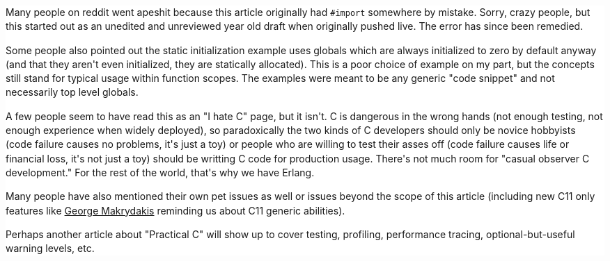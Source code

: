 Many people on reddit went apeshit because this article originally had
`#import` somewhere by mistake. Sorry, crazy people, but this started out as an
unedited and unreviewed year old draft when originally pushed live. The error
has since been remedied.

Some people also pointed out the static initialization example uses globals
which are always initialized to zero by default anyway (and that they aren't
even initialized, they are statically allocated). This is a poor choice of
example on my part, but the concepts still stand for typical usage within
function scopes. The examples were meant to be any generic "code snippet" and
not necessarily top level globals.

A few people seem to have read this as an "I hate C" page, but it isn't. C is
dangerous in the wrong hands (not enough testing, not enough experience when
widely deployed), so paradoxically the two kinds of C developers should only be
novice hobbyists (code failure causes no problems, it's just a toy) or people
who are willing to test their asses off (code failure causes life or financial
loss, it's not just a toy) should be writting C code for production usage.
There's not much room for "casual observer C development." For the rest of the
world, that's why we have Erlang.

Many people have also mentioned their own pet issues as well or issues beyond
the scope of this article (including new C11 only features like [George
Makrydakis] reminding us about C11 generic abilities).

Perhaps another article about "Practical C" will show up to cover testing,
profiling, performance tracing, optional-but-useful warning levels, etc.

  [Matt Stancliff]: http://matt.sh
  [Keith S. Thompson]: https://github.com/Keith-S-Thompson
  [Bryan Elliott]: https://github.com/Fordi
  [howto-c-response]: https://github.com/Keith-S-Thompson/how-to-c-response/blob/master/README.md
  [Dom Christie]: https://github.com/domchristie
  [to-markdown]: https://github.com/domchristie/to-markdown
  [pandoc]: http://pandoc.org
  [Matt]: mailto:matt@matt.sh
  [Adrián Arroyo Calle]: https://github.com/AdrianArroyoCalle
  [¿Cómo programar en C (en 2016)?]: https://adrianarroyocalle.github.io/blog/2016/01/10/como-programar-en-c-en-2016/
  [Jan-Erik Rediger]: http://fnordig.de/
  [Enough Rope to Shoot Yourself In the Foot]: http://www.goodreads.com/book/show/103892.Enough_Rope_to_Shoot_Yourself_in_the_Foot
  [early 1970s]: https://www.bell-labs.com/usr/dmr/www/chist.html
  [gcc-specific extensions]: https://gcc.gnu.org/onlinedocs/gcc/C-Extensions.html
  [GCC's optimize options]: https://gcc.gnu.org/onlinedocs/gcc/Optimize-Options.html
  [libutf8]: http://www.haible.de/bruno/packages-libutf8.html
  [newer compiler versions]: https://twitter.com/oliviergay/status/685389448142565376
  [clang LTO]: http://llvm.org/docs/LinkTimeOptimization.html
  [guide]: http://llvm.org/docs/GoldPlugin.html
  [gcc LTO]: https://gcc.gnu.org/onlinedocs/gccint/LTO-Overview.html
  [stddef.h]: http://pubs.opengroup.org/onlinepubs/7908799/xsh/stddef.h.html
  [pragma once]: https://en.wikipedia.org/wiki/Pragma_once
  [The New C: Compound Literals]: http://www.drdobbs.com/the-new-c-compound-literals/184401404
  [dangerous anti-pattern]: https://twitter.com/grynspan/status/685509158024691712
  [C99 VLA]: https://en.wikipedia.org/wiki/Variable-length_array
  [Some people]: https://twitter.com/comex/status/685423016981966848
  [restrict keyword]: https://en.wikipedia.org/wiki/Restrict
  [Unaligned Memory Access]: https://www.kernel.org/doc/Documentation/unaligned-memory-access.txt
  [clang-format]: http://clang.llvm.org/docs/ClangFormat.html
  [clang-tidy]: http://clang.llvm.org/extra/clang-tidy/
  [Benchmarking fun with calloc() and zero pages (2007)]: https://blogs.fau.de/hager/archives/825
  [Copy-on-write in virtual memory management]: https://en.wikipedia.org/wiki/Copy-on-write#Copy-on-write_in_virtual_memory_management
  [Fixed width integer types (since C99)]: http://en.cppreference.com/w/c/types/integer
  [Making Code 64-Bit Clean]: https://developer.apple.com/library/mac/documentation/Darwin/Conceptual/64bitPorting/MakingCode64-BitClean/MakingCode64-BitClean.html
  [sizes of C types across architectures]: https://www.securecoding.cert.org/confluence/pages/viewpage.action?pageId=4374
  [size\_t and ptrdiff\_t]: http://www.viva64.com/en/a/0050/
  [Secure Coding]: https://www.securecoding.cert.org/confluence/display/c/SEI+CERT+C+Coding+Standard
  [Modern C]: http://icube-icps.unistra.fr/img_auth.php/d/db/ModernC.pdf
  [@mattsta]: https://twitter.com/mattsta
  [☁mattsta]: https://github.com/mattsta
  [Sos Sosowski]: https://twitter.com/Sosowski/status/685431663501926400
  [Remi Gacogne]: https://twitter.com/rgacogne/status/685390620723154944
  [Levi Pearson]: https://twitter.com/pineal_servo/status/685393454487056384
  [Christopher]: https://twitter.com/shrydar/status/685375992114757632
  [Chad Miller]: https://twitter.com/chadmiller/status/685469896914919424
  [Many]: https://twitter.com/lordcyphar/status/685444198481412096
  [Colm MacCárthaigh]: https://twitter.com/colmmacc/status/685493166988906497
  [Jeffrey Yasskin]: https://twitter.com/jyasskin/status/685493531515826176
  [Chris Palmer]: https://twitter.com/fugueish/status/685503534230458369
  [@TopShibe]: https://twitter.com/TopShibe/status/685505183762223105
  [Anthony Le Goff]: https://twitter.com/Ideo_logiq/status/685384708188930048
  [@JayBhukhanwala]: https://twitter.com/JayBhukhanwala
  [Return Parameter Types]: #_return-parameter-types
  [Parameter Types]: #_parameter-types
  [Paolo G. Giarrusso]: https://twitter.com/Blaisorblade/status/686042231917178881
  [how-to-c-response]: https://github.com/Keith-S-Thompson/how-to-c-response
  [George Makrydakis]: https://twitter.com/irrequietus/status/685407732464226306
